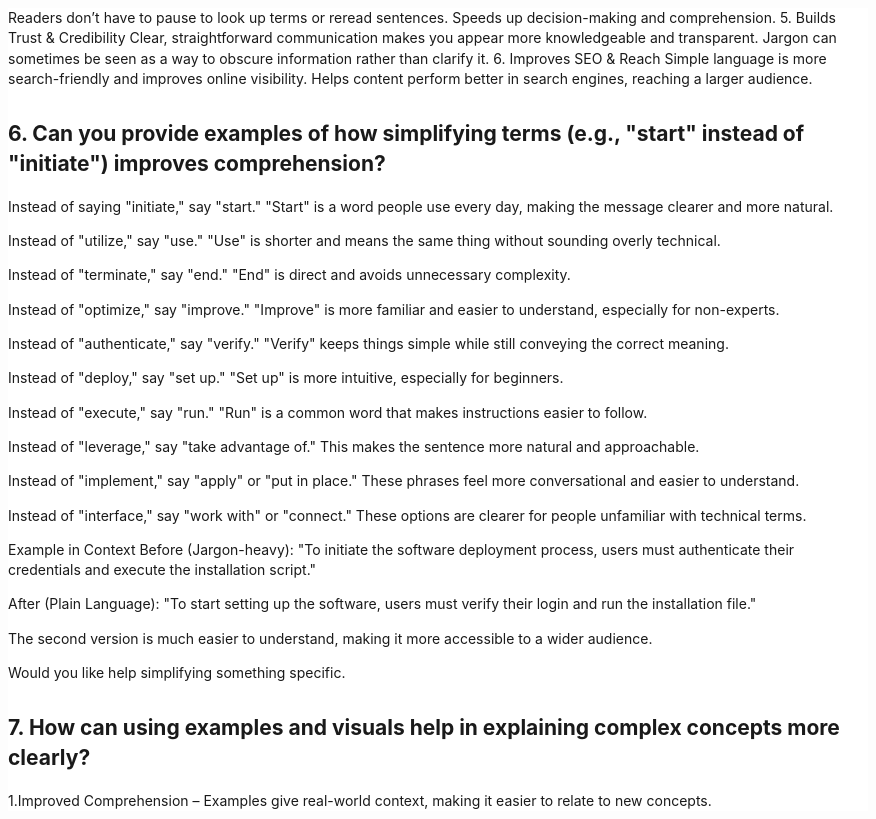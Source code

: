 Readers don’t have to pause to look up terms or reread sentences.
Speeds up decision-making and comprehension.
5. Builds Trust & Credibility
Clear, straightforward communication makes you appear more knowledgeable and transparent.
Jargon can sometimes be seen as a way to obscure information rather than clarify it.
6. Improves SEO & Reach
Simple language is more search-friendly and improves online visibility.
Helps content perform better in search engines, reaching a larger audience.

## 6. Can you provide examples of how simplifying terms (e.g., "start" instead of "initiate") improves comprehension?
Instead of saying "initiate," say "start." "Start" is a word people use every day, making the message clearer and more natural.

Instead of "utilize," say "use." "Use" is shorter and means the same thing without sounding overly technical.

Instead of "terminate," say "end." "End" is direct and avoids unnecessary complexity.

Instead of "optimize," say "improve." "Improve" is more familiar and easier to understand, especially for non-experts.

Instead of "authenticate," say "verify." "Verify" keeps things simple while still conveying the correct meaning.

Instead of "deploy," say "set up." "Set up" is more intuitive, especially for beginners.

Instead of "execute," say "run." "Run" is a common word that makes instructions easier to follow.

Instead of "leverage," say "take advantage of." This makes the sentence more natural and approachable.

Instead of "implement," say "apply" or "put in place." These phrases feel more conversational and easier to understand.

Instead of "interface," say "work with" or "connect." These options are clearer for people unfamiliar with technical terms.

Example in Context
Before (Jargon-heavy):
"To initiate the software deployment process, users must authenticate their credentials and execute the installation script."

After (Plain Language):
"To start setting up the software, users must verify their login and run the installation file."

The second version is much easier to understand, making it more accessible to a wider audience.

Would you like help simplifying something specific.


## 7. How can using examples and visuals help in explaining complex concepts more clearly?

1.Improved Comprehension – Examples give real-world context, making it easier to relate to new concepts.
